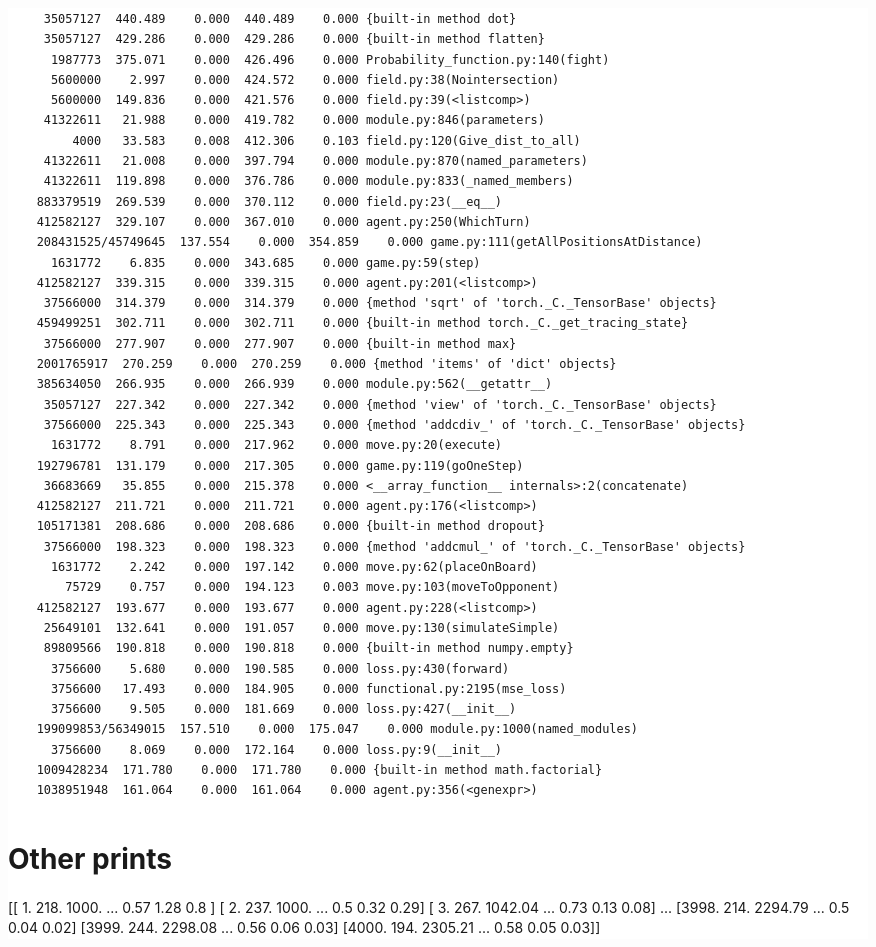          35057127  440.489    0.000  440.489    0.000 {built-in method dot}
         35057127  429.286    0.000  429.286    0.000 {built-in method flatten}
          1987773  375.071    0.000  426.496    0.000 Probability_function.py:140(fight)
          5600000    2.997    0.000  424.572    0.000 field.py:38(Nointersection)
          5600000  149.836    0.000  421.576    0.000 field.py:39(<listcomp>)
         41322611   21.988    0.000  419.782    0.000 module.py:846(parameters)
             4000   33.583    0.008  412.306    0.103 field.py:120(Give_dist_to_all)
         41322611   21.008    0.000  397.794    0.000 module.py:870(named_parameters)
         41322611  119.898    0.000  376.786    0.000 module.py:833(_named_members)
        883379519  269.539    0.000  370.112    0.000 field.py:23(__eq__)
        412582127  329.107    0.000  367.010    0.000 agent.py:250(WhichTurn)
        208431525/45749645  137.554    0.000  354.859    0.000 game.py:111(getAllPositionsAtDistance)
          1631772    6.835    0.000  343.685    0.000 game.py:59(step)
        412582127  339.315    0.000  339.315    0.000 agent.py:201(<listcomp>)
         37566000  314.379    0.000  314.379    0.000 {method 'sqrt' of 'torch._C._TensorBase' objects}
        459499251  302.711    0.000  302.711    0.000 {built-in method torch._C._get_tracing_state}
         37566000  277.907    0.000  277.907    0.000 {built-in method max}
        2001765917  270.259    0.000  270.259    0.000 {method 'items' of 'dict' objects}
        385634050  266.935    0.000  266.939    0.000 module.py:562(__getattr__)
         35057127  227.342    0.000  227.342    0.000 {method 'view' of 'torch._C._TensorBase' objects}
         37566000  225.343    0.000  225.343    0.000 {method 'addcdiv_' of 'torch._C._TensorBase' objects}
          1631772    8.791    0.000  217.962    0.000 move.py:20(execute)
        192796781  131.179    0.000  217.305    0.000 game.py:119(goOneStep)
         36683669   35.855    0.000  215.378    0.000 <__array_function__ internals>:2(concatenate)
        412582127  211.721    0.000  211.721    0.000 agent.py:176(<listcomp>)
        105171381  208.686    0.000  208.686    0.000 {built-in method dropout}
         37566000  198.323    0.000  198.323    0.000 {method 'addcmul_' of 'torch._C._TensorBase' objects}
          1631772    2.242    0.000  197.142    0.000 move.py:62(placeOnBoard)
            75729    0.757    0.000  194.123    0.003 move.py:103(moveToOpponent)
        412582127  193.677    0.000  193.677    0.000 agent.py:228(<listcomp>)
         25649101  132.641    0.000  191.057    0.000 move.py:130(simulateSimple)
         89809566  190.818    0.000  190.818    0.000 {built-in method numpy.empty}
          3756600    5.680    0.000  190.585    0.000 loss.py:430(forward)
          3756600   17.493    0.000  184.905    0.000 functional.py:2195(mse_loss)
          3756600    9.505    0.000  181.669    0.000 loss.py:427(__init__)
        199099853/56349015  157.510    0.000  175.047    0.000 module.py:1000(named_modules)
          3756600    8.069    0.000  172.164    0.000 loss.py:9(__init__)
        1009428234  171.780    0.000  171.780    0.000 {built-in method math.factorial}
        1038951948  161.064    0.000  161.064    0.000 agent.py:356(<genexpr>)


# Other prints

[[   1.    218.   1000.   ...    0.57    1.28    0.8 ]
 [   2.    237.   1000.   ...    0.5     0.32    0.29]
 [   3.    267.   1042.04 ...    0.73    0.13    0.08]
 ...
 [3998.    214.   2294.79 ...    0.5     0.04    0.02]
 [3999.    244.   2298.08 ...    0.56    0.06    0.03]
 [4000.    194.   2305.21 ...    0.58    0.05    0.03]]
